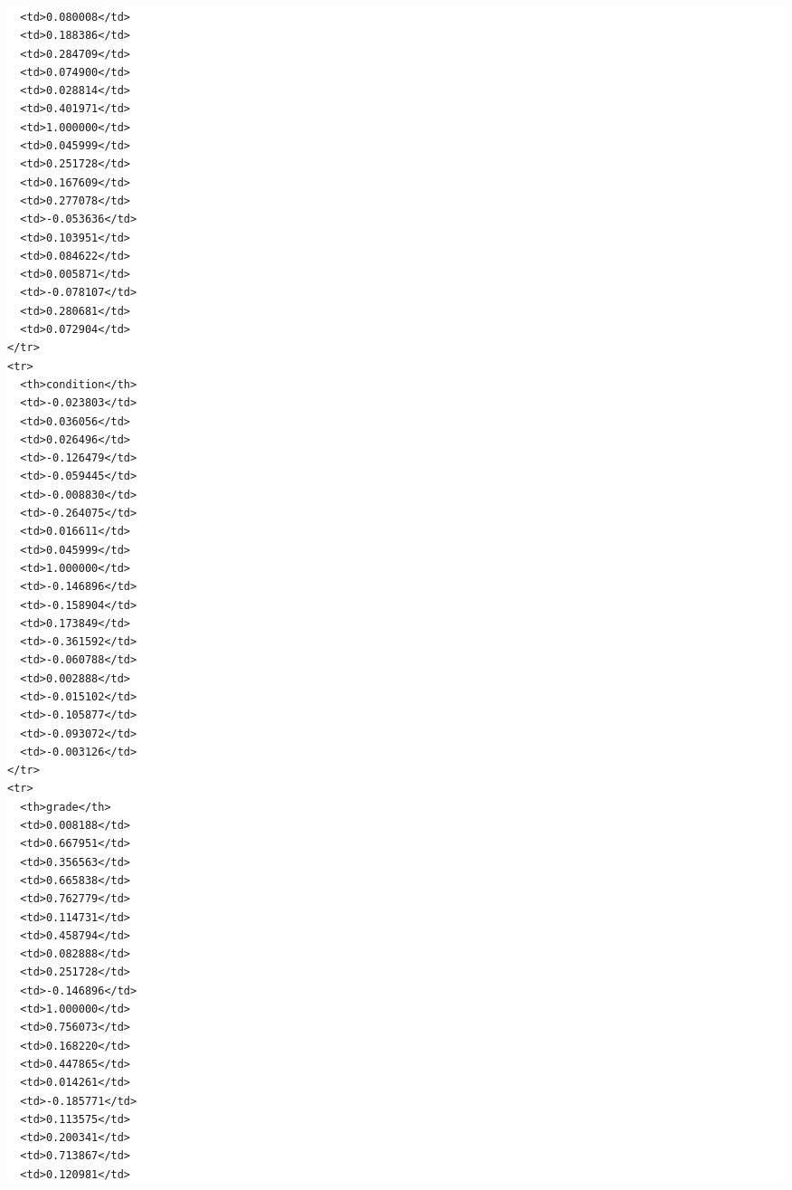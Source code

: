       <td>0.080008</td>
      <td>0.188386</td>
      <td>0.284709</td>
      <td>0.074900</td>
      <td>0.028814</td>
      <td>0.401971</td>
      <td>1.000000</td>
      <td>0.045999</td>
      <td>0.251728</td>
      <td>0.167609</td>
      <td>0.277078</td>
      <td>-0.053636</td>
      <td>0.103951</td>
      <td>0.084622</td>
      <td>0.005871</td>
      <td>-0.078107</td>
      <td>0.280681</td>
      <td>0.072904</td>
    </tr>
    <tr>
      <th>condition</th>
      <td>-0.023803</td>
      <td>0.036056</td>
      <td>0.026496</td>
      <td>-0.126479</td>
      <td>-0.059445</td>
      <td>-0.008830</td>
      <td>-0.264075</td>
      <td>0.016611</td>
      <td>0.045999</td>
      <td>1.000000</td>
      <td>-0.146896</td>
      <td>-0.158904</td>
      <td>0.173849</td>
      <td>-0.361592</td>
      <td>-0.060788</td>
      <td>0.002888</td>
      <td>-0.015102</td>
      <td>-0.105877</td>
      <td>-0.093072</td>
      <td>-0.003126</td>
    </tr>
    <tr>
      <th>grade</th>
      <td>0.008188</td>
      <td>0.667951</td>
      <td>0.356563</td>
      <td>0.665838</td>
      <td>0.762779</td>
      <td>0.114731</td>
      <td>0.458794</td>
      <td>0.082888</td>
      <td>0.251728</td>
      <td>-0.146896</td>
      <td>1.000000</td>
      <td>0.756073</td>
      <td>0.168220</td>
      <td>0.447865</td>
      <td>0.014261</td>
      <td>-0.185771</td>
      <td>0.113575</td>
      <td>0.200341</td>
      <td>0.713867</td>
      <td>0.120981</td>